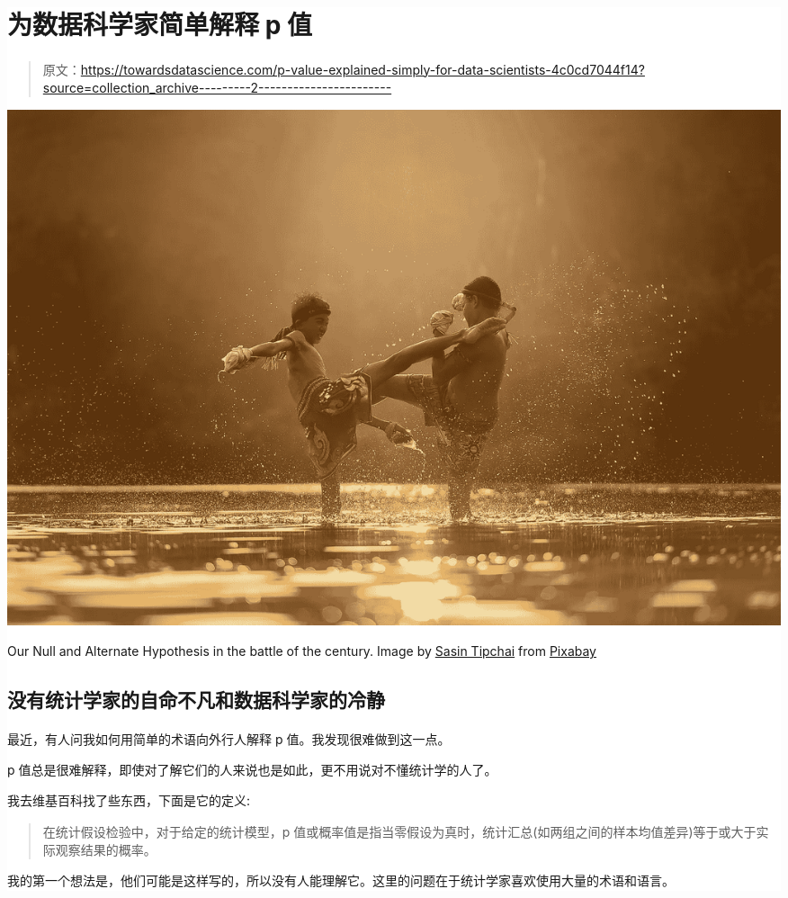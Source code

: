 # 为数据科学家简单解释 p 值

> 原文：<https://towardsdatascience.com/p-value-explained-simply-for-data-scientists-4c0cd7044f14?source=collection_archive---------2----------------------->

![](img/36c4dd5d0cf2c30e765fd0be106b440c.png)

Our Null and Alternate Hypothesis in the battle of the century. Image by [Sasin Tipchai](https://pixabay.com/users/sasint-3639875/?utm_source=link-attribution&utm_medium=referral&utm_campaign=image&utm_content=1822701) from [Pixabay](https://pixabay.com/?utm_source=link-attribution&utm_medium=referral&utm_campaign=image&utm_content=1822701)

## 没有统计学家的自命不凡和数据科学家的冷静

最近，有人问我如何用简单的术语向外行人解释 p 值。我发现很难做到这一点。

p 值总是很难解释，即使对了解它们的人来说也是如此，更不用说对不懂统计学的人了。

我去维基百科找了些东西，下面是它的定义:

> 在统计假设检验中，对于给定的统计模型，p 值或概率值是指当零假设为真时，统计汇总(如两组之间的样本均值差异)等于或大于实际观察结果的概率。

我的第一个想法是，他们可能是这样写的，所以没有人能理解它。这里的问题在于统计学家喜欢使用大量的术语和语言。
